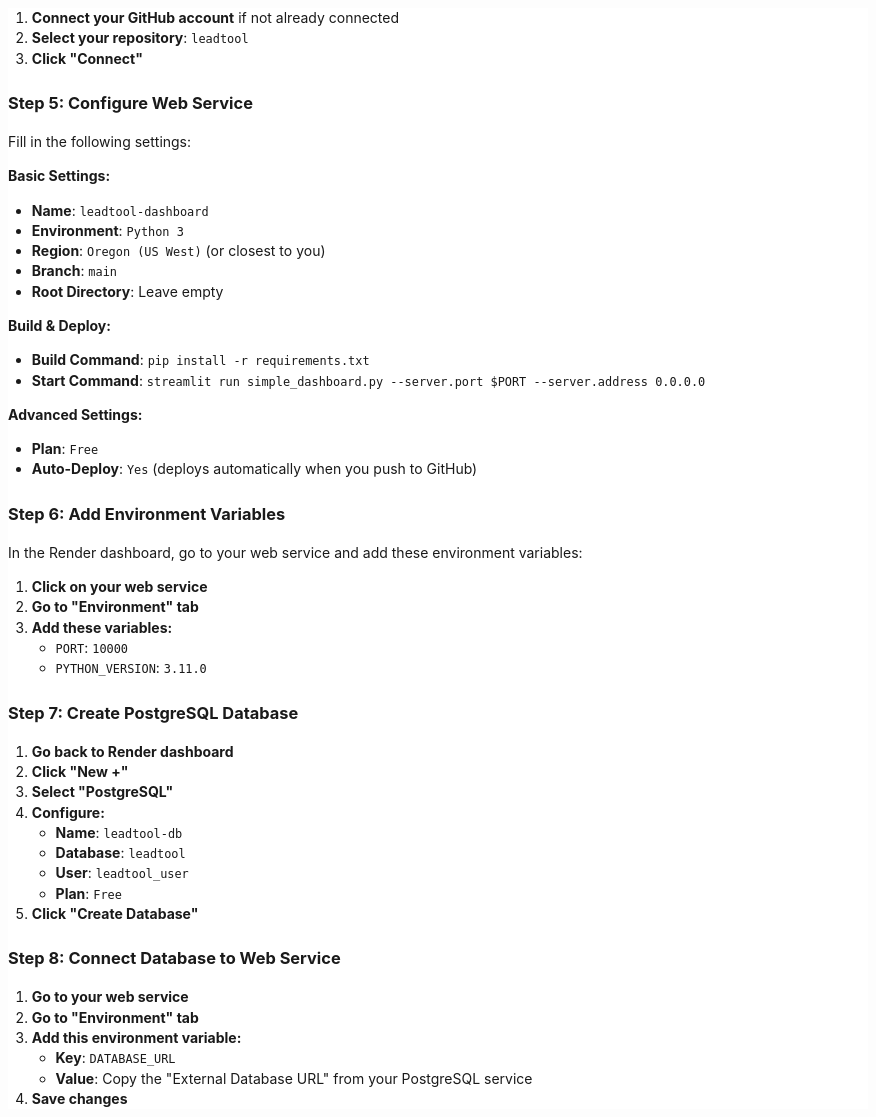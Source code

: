 1. **Connect your GitHub account** if not already connected
2. **Select your repository**: `leadtool`
3. **Click "Connect"**

### Step 5: Configure Web Service

Fill in the following settings:

**Basic Settings:**
- **Name**: `leadtool-dashboard`
- **Environment**: `Python 3`
- **Region**: `Oregon (US West)` (or closest to you)
- **Branch**: `main`
- **Root Directory**: Leave empty

**Build & Deploy:**
- **Build Command**: `pip install -r requirements.txt`
- **Start Command**: `streamlit run simple_dashboard.py --server.port $PORT --server.address 0.0.0.0`

**Advanced Settings:**
- **Plan**: `Free`
- **Auto-Deploy**: `Yes` (deploys automatically when you push to GitHub)

### Step 6: Add Environment Variables

In the Render dashboard, go to your web service and add these environment variables:

1. **Click on your web service**
2. **Go to "Environment" tab**
3. **Add these variables:**
   - `PORT`: `10000`
   - `PYTHON_VERSION`: `3.11.0`

### Step 7: Create PostgreSQL Database

1. **Go back to Render dashboard**
2. **Click "New +"**
3. **Select "PostgreSQL"**
4. **Configure:**
   - **Name**: `leadtool-db`
   - **Database**: `leadtool`
   - **User**: `leadtool_user`
   - **Plan**: `Free`
5. **Click "Create Database"**

### Step 8: Connect Database to Web Service

1. **Go to your web service**
2. **Go to "Environment" tab**
3. **Add this environment variable:**
   - **Key**: `DATABASE_URL`
   - **Value**: Copy the "External Database URL" from your PostgreSQL service
4. **Save changes**
